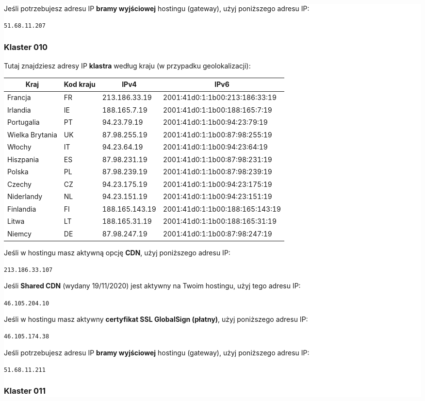Jeśli potrzebujesz adresu IP **bramy wyjściowej** hostingu (gateway), użyj poniższego adresu IP:

```bash
51.68.11.207
```

### Klaster 010

Tutaj znajdziesz adresy IP **klastra** według kraju (w przypadku geolokalizacji):

|Kraj|Kod kraju|IPv4|IPv6|
|---|---|----|---|
|Francja|FR|213.186.33.19|2001:41d0:1:1b00:213:186:33:19|
|Irlandia|IE|188.165.7.19|2001:41d0:1:1b00:188:165:7:19|
|Portugalia|PT|94.23.79.19|2001:41d0:1:1b00:94:23:79:19|
|Wielka Brytania|UK|87.98.255.19|2001:41d0:1:1b00:87:98:255:19|
|Włochy|IT|94.23.64.19|2001:41d0:1:1b00:94:23:64:19|
|Hiszpania|ES|87.98.231.19|2001:41d0:1:1b00:87:98:231:19|
|Polska|PL|87.98.239.19|2001:41d0:1:1b00:87:98:239:19|
|Czechy|CZ|94.23.175.19|2001:41d0:1:1b00:94:23:175:19|
|Niderlandy|NL|94.23.151.19|2001:41d0:1:1b00:94:23:151:19|
|Finlandia|FI|188.165.143.19|2001:41d0:1:1b00:188:165:143:19|
|Litwa|LT|188.165.31.19|2001:41d0:1:1b00:188:165:31:19|
|Niemcy|DE|87.98.247.19|2001:41d0:1:1b00:87:98:247:19|

Jeśli w hostingu masz aktywną opcję **CDN**, użyj poniższego adresu IP:

```bash
213.186.33.107
```

Jeśli **Shared CDN** (wydany 19/11/2020) jest aktywny na Twoim hostingu, użyj tego adresu IP:

```bash
46.105.204.10
```

Jeśli w hostingu masz aktywny **certyfikat SSL GlobalSign (płatny)**, użyj poniższego adresu IP:

```bash
46.105.174.38
```

Jeśli potrzebujesz adresu IP **bramy wyjściowej** hostingu (gateway), użyj poniższego adresu IP:

```bash
51.68.11.211
```

### Klaster 011
